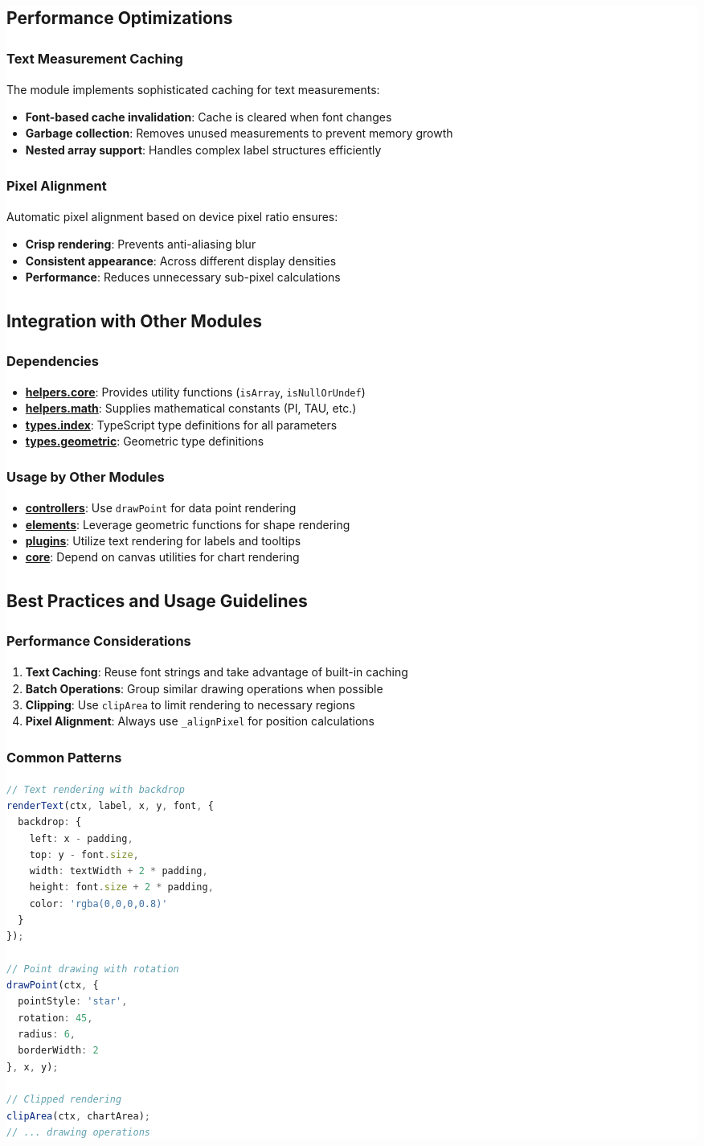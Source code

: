 ## Performance Optimizations

### Text Measurement Caching
The module implements sophisticated caching for text measurements:
- **Font-based cache invalidation**: Cache is cleared when font changes
- **Garbage collection**: Removes unused measurements to prevent memory growth
- **Nested array support**: Handles complex label structures efficiently

### Pixel Alignment
Automatic pixel alignment based on device pixel ratio ensures:
- **Crisp rendering**: Prevents anti-aliasing blur
- **Consistent appearance**: Across different display densities
- **Performance**: Reduces unnecessary sub-pixel calculations

## Integration with Other Modules

### Dependencies
- **[helpers.core](helpers.core.md)**: Provides utility functions (`isArray`, `isNullOrUndef`)
- **[helpers.math](helpers.math.md)**: Supplies mathematical constants (PI, TAU, etc.)
- **[types.index](types.index.md)**: TypeScript type definitions for all parameters
- **[types.geometric](types.geometric.md)**: Geometric type definitions

### Usage by Other Modules
- **[controllers](controllers.md)**: Use `drawPoint` for data point rendering
- **[elements](elements.md)**: Leverage geometric functions for shape rendering
- **[plugins](plugins.md)**: Utilize text rendering for labels and tooltips
- **[core](core.md)**: Depend on canvas utilities for chart rendering

## Best Practices and Usage Guidelines

### Performance Considerations
1. **Text Caching**: Reuse font strings and take advantage of built-in caching
2. **Batch Operations**: Group similar drawing operations when possible
3. **Clipping**: Use `clipArea` to limit rendering to necessary regions
4. **Pixel Alignment**: Always use `_alignPixel` for position calculations

### Common Patterns
```typescript
// Text rendering with backdrop
renderText(ctx, label, x, y, font, {
  backdrop: {
    left: x - padding,
    top: y - font.size,
    width: textWidth + 2 * padding,
    height: font.size + 2 * padding,
    color: 'rgba(0,0,0,0.8)'
  }
});

// Point drawing with rotation
drawPoint(ctx, {
  pointStyle: 'star',
  rotation: 45,
  radius: 6,
  borderWidth: 2
}, x, y);

// Clipped rendering
clipArea(ctx, chartArea);
// ... drawing operations
```